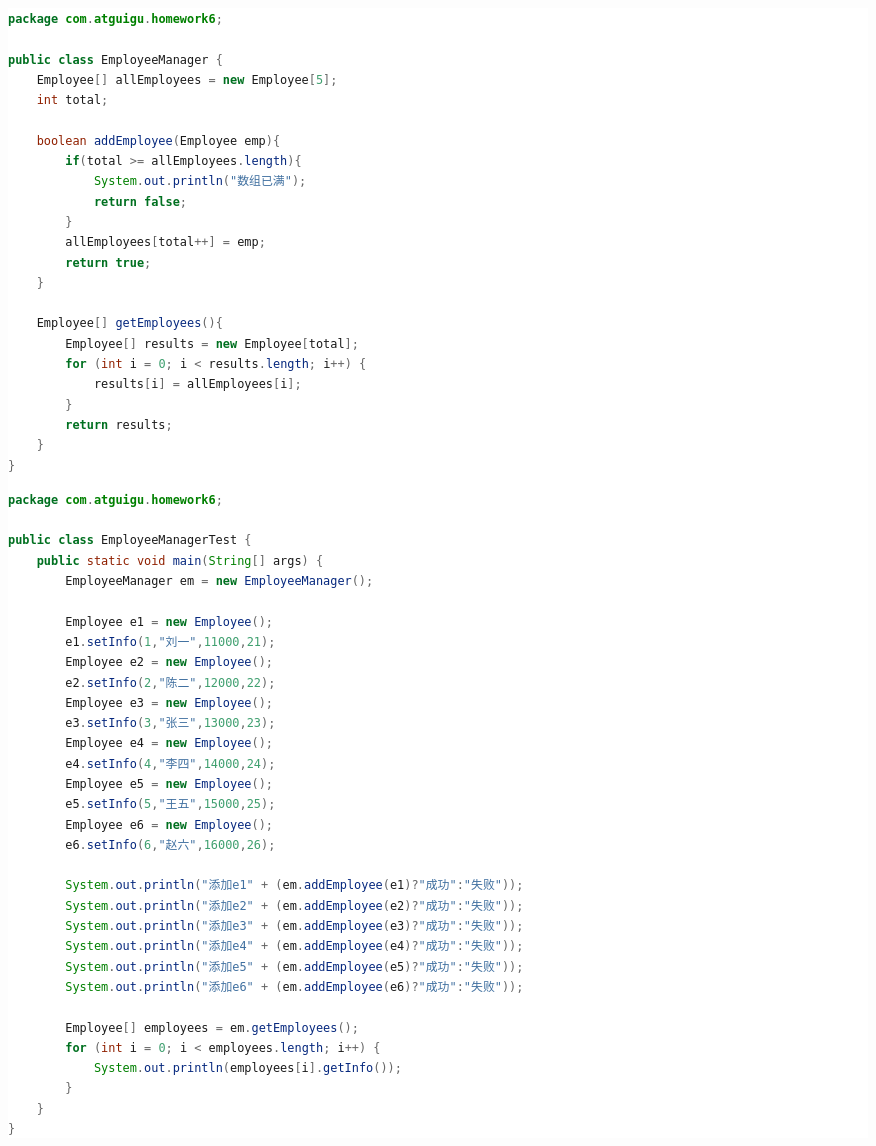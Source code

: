 ```java
package com.atguigu.homework6;

public class EmployeeManager {
    Employee[] allEmployees = new Employee[5];
    int total;

    boolean addEmployee(Employee emp){
        if(total >= allEmployees.length){
            System.out.println("数组已满");
            return false;
        }
        allEmployees[total++] = emp;
        return true;
    }

    Employee[] getEmployees(){
        Employee[] results = new Employee[total];
        for (int i = 0; i < results.length; i++) {
            results[i] = allEmployees[i];
        }
        return results;
    }
}

```

```java
package com.atguigu.homework6;

public class EmployeeManagerTest {
    public static void main(String[] args) {
        EmployeeManager em = new EmployeeManager();

        Employee e1 = new Employee();
        e1.setInfo(1,"刘一",11000,21);
        Employee e2 = new Employee();
        e2.setInfo(2,"陈二",12000,22);
        Employee e3 = new Employee();
        e3.setInfo(3,"张三",13000,23);
        Employee e4 = new Employee();
        e4.setInfo(4,"李四",14000,24);
        Employee e5 = new Employee();
        e5.setInfo(5,"王五",15000,25);
        Employee e6 = new Employee();
        e6.setInfo(6,"赵六",16000,26);

        System.out.println("添加e1" + (em.addEmployee(e1)?"成功":"失败"));
        System.out.println("添加e2" + (em.addEmployee(e2)?"成功":"失败"));
        System.out.println("添加e3" + (em.addEmployee(e3)?"成功":"失败"));
        System.out.println("添加e4" + (em.addEmployee(e4)?"成功":"失败"));
        System.out.println("添加e5" + (em.addEmployee(e5)?"成功":"失败"));
        System.out.println("添加e6" + (em.addEmployee(e6)?"成功":"失败"));

        Employee[] employees = em.getEmployees();
        for (int i = 0; i < employees.length; i++) {
            System.out.println(employees[i].getInfo());
        }
    }
}

```



